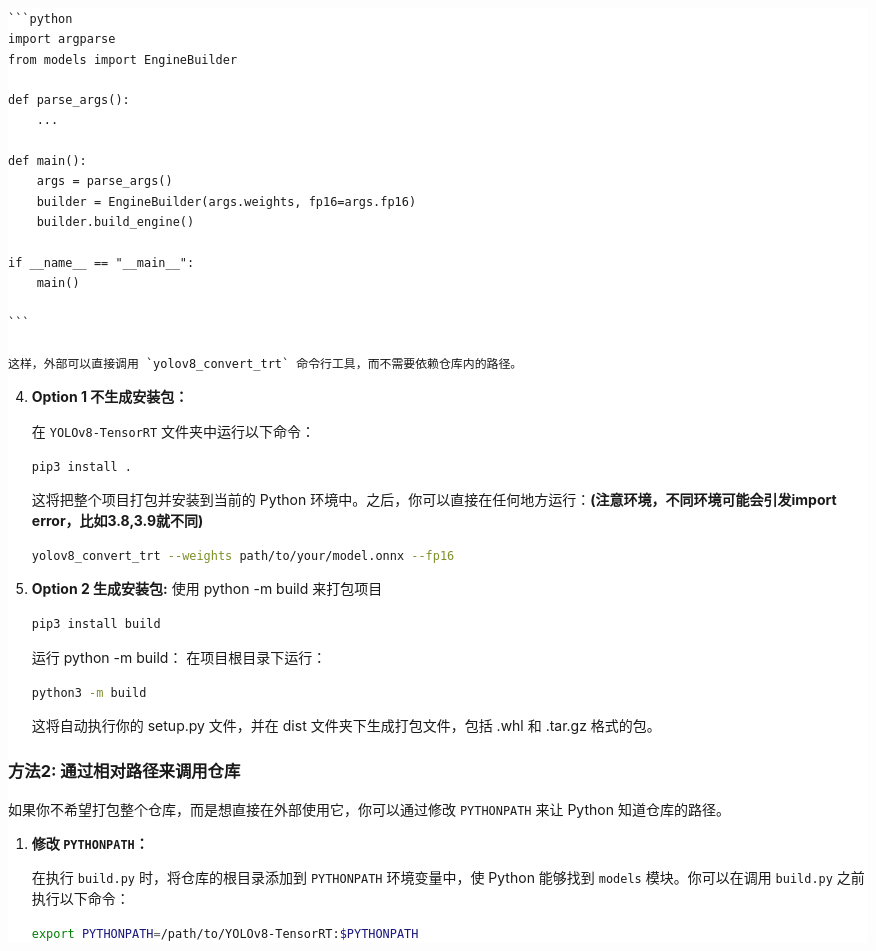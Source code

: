     ```python
    import argparse
    from models import EngineBuilder
    
    def parse_args():
    	...
    
    def main():
        args = parse_args()
        builder = EngineBuilder(args.weights, fp16=args.fp16)
        builder.build_engine()
    
    if __name__ == "__main__":
        main()
    
    ```
    
    这样，外部可以直接调用 `yolov8_convert_trt` 命令行工具，而不需要依赖仓库内的路径。
    
4. **Option 1 不生成安装包：**
    
    在 `YOLOv8-TensorRT` 文件夹中运行以下命令：
    
    ```bash
    pip3 install .
    
    ```
    
    这将把整个项目打包并安装到当前的 Python 环境中。之后，你可以直接在任何地方运行：**(注意环境，不同环境可能会引发import error，比如3.8,3.9就不同)**
    
    ```bash
    yolov8_convert_trt --weights path/to/your/model.onnx --fp16
    ```

5. **Option 2 生成安装包:**
    使用 python -m build 来打包项目
    ```bash
    pip3 install build
    ```

    运行 python -m build： 在项目根目录下运行：
    ```bash
    python3 -m build
    ```
    这将自动执行你的 setup.py 文件，并在 dist 文件夹下生成打包文件，包括 .whl 和 .tar.gz 格式的包。
    

### 方法2: 通过相对路径来调用仓库

如果你不希望打包整个仓库，而是想直接在外部使用它，你可以通过修改 `PYTHONPATH` 来让 Python 知道仓库的路径。

1. **修改 `PYTHONPATH`：**
    
    在执行 `build.py` 时，将仓库的根目录添加到 `PYTHONPATH` 环境变量中，使 Python 能够找到 `models` 模块。你可以在调用 `build.py` 之前执行以下命令：
    
    ```bash
    export PYTHONPATH=/path/to/YOLOv8-TensorRT:$PYTHONPATH
    
